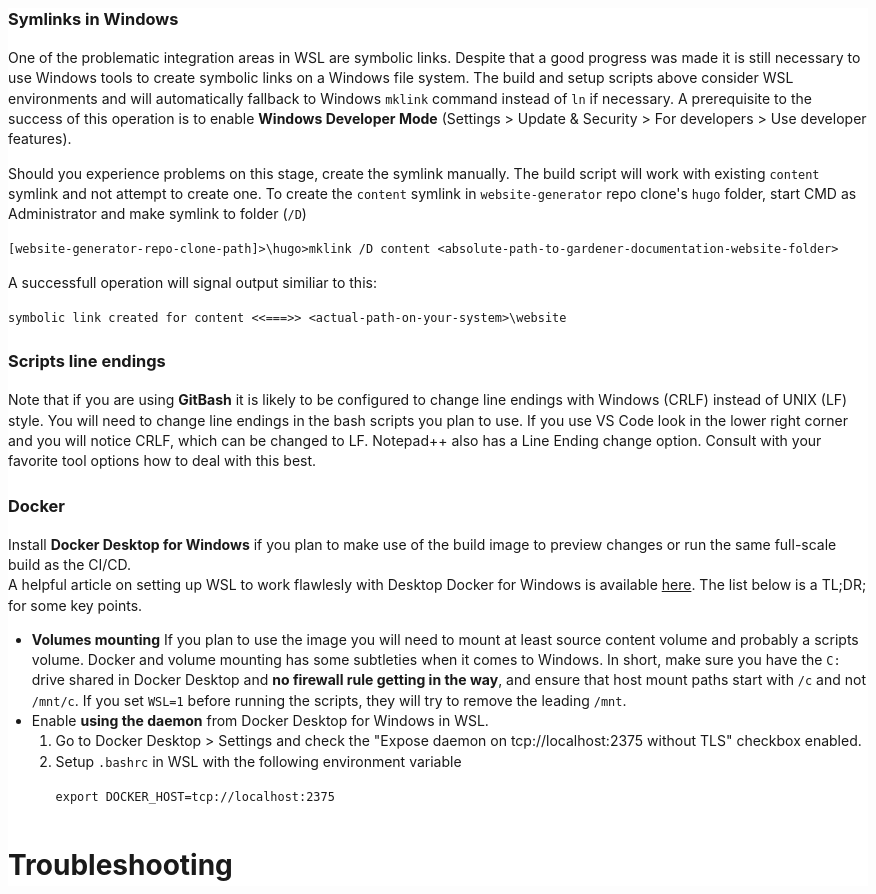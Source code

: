 ### Symlinks in Windows
One of the problematic integration areas in WSL are symbolic links. Despite that a good progress was made it is still necessary to use Windows tools to create symbolic links on a Windows file system. The build and setup scripts above consider WSL environments and will automatically fallback to Windows `mklink` command instead of `ln` if necessary. A prerequisite to the success of this operation is to enable **Windows Developer Mode** (Settings > Update & Security > For developers > Use developer features).

Should you experience problems on this stage, create the symlink manually. The build script will work with existing `content` symlink and not attempt to create one.
To create the `content` symlink in `website-generator` repo clone's `hugo` folder, start CMD as Administrator and make symlink to folder (`/D`)

```
[website-generator-repo-clone-path]>\hugo>mklink /D content <absolute-path-to-gardener-documentation-website-folder>
```
A successfull operation will signal output similiar to this:
```
symbolic link created for content <<===>> <actual-path-on-your-system>\website
```

### Scripts line endings
Note that if you are using **GitBash** it is likely to be configured to change line endings with Windows (CRLF) instead of UNIX (LF) style. You will need to change line endings in the bash scripts you plan to use. If you use VS Code look in the lower right corner and you will notice CRLF, which can be changed to LF. Notepad++ also has a Line Ending change option. Consult with your favorite tool options how to deal with this best.

### Docker
Install **Docker Desktop for Windows** if you plan to make use of the build image to preview changes or run the same full-scale build as the CI/CD.    
A helpful article on setting up WSL to work flawlesly with Desktop Docker for Windows is available [here](https://nickjanetakis.com/blog/setting-up-docker-for-windows-and-wsl-to-work-flawlessly). The list below is a TL;DR; for some key points.
- **Volumes mounting**
    If you plan to use the image you will need to mount at least source content volume and probably a scripts volume. Docker and volume mounting has some subtleties when it comes to Windows. In short, make sure you have the `C:` drive shared in Docker Desktop and **no firewall rule getting in the way**, and ensure that host mount paths start with `/c` and not `/mnt/c`. If you set `WSL=1` before running the scripts, they will try to remove the leading `/mnt`.
- Enable **using the daemon** from Docker Desktop for Windows in WSL.
  1. Go to Docker Desktop > Settings and check the "Expose daemon on tcp://localhost:2375 without TLS" checkbox enabled.
  1. Setup `.bashrc` in WSL with the following environment variable
        ```
        export DOCKER_HOST=tcp://localhost:2375
        ```

# Troubleshooting
